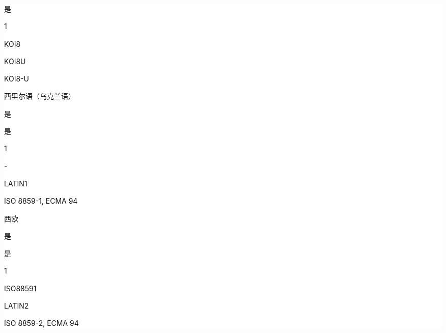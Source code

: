  <td class="cellrowborder" valign="top" width="14.285714285714285%" headers="mcps1.2.8.1.5 "><p id="p1354312182055"><a name="p1354312182055"></a><a name="p1354312182055"></a>是</p>
  </td>
  <td class="cellrowborder" valign="top" width="14.285714285714285%" headers="mcps1.2.8.1.6 "><p id="p654381819512"><a name="p654381819512"></a><a name="p654381819512"></a>1</p>
  </td>
  <td class="cellrowborder" valign="top" width="14.285714285714285%" headers="mcps1.2.8.1.7 "><p id="p5543121816518"><a name="p5543121816518"></a><a name="p5543121816518"></a>KOI8</p>
  </td>
  </tr>
  <tr id="row18543201817511"><td class="cellrowborder" valign="top" width="14.285714285714285%" headers="mcps1.2.8.1.1 "><p id="p195441818959"><a name="p195441818959"></a><a name="p195441818959"></a>KOI8U</p>
  </td>
  <td class="cellrowborder" valign="top" width="14.285714285714285%" headers="mcps1.2.8.1.2 "><p id="p10544151816516"><a name="p10544151816516"></a><a name="p10544151816516"></a>KOI8-U</p>
  </td>
  <td class="cellrowborder" valign="top" width="14.53061224489796%" headers="mcps1.2.8.1.3 "><p id="p185441218559"><a name="p185441218559"></a><a name="p185441218559"></a>西里尔语（乌克兰语）</p>
  </td>
  <td class="cellrowborder" valign="top" width="14.040816326530612%" headers="mcps1.2.8.1.4 "><p id="p135443187516"><a name="p135443187516"></a><a name="p135443187516"></a>是</p>
  </td>
  <td class="cellrowborder" valign="top" width="14.285714285714285%" headers="mcps1.2.8.1.5 "><p id="p2054417181757"><a name="p2054417181757"></a><a name="p2054417181757"></a>是</p>
  </td>
  <td class="cellrowborder" valign="top" width="14.285714285714285%" headers="mcps1.2.8.1.6 "><p id="p1954419189517"><a name="p1954419189517"></a><a name="p1954419189517"></a>1</p>
  </td>
  <td class="cellrowborder" valign="top" width="14.285714285714285%" headers="mcps1.2.8.1.7 "><p id="p12544111814519"><a name="p12544111814519"></a><a name="p12544111814519"></a>-</p>
  </td>
  </tr>
  <tr id="row1254510181759"><td class="cellrowborder" valign="top" width="14.285714285714285%" headers="mcps1.2.8.1.1 "><p id="p254571810519"><a name="p254571810519"></a><a name="p254571810519"></a>LATIN1</p>
  </td>
  <td class="cellrowborder" valign="top" width="14.285714285714285%" headers="mcps1.2.8.1.2 "><p id="p135454181452"><a name="p135454181452"></a><a name="p135454181452"></a>ISO 8859-1, ECMA 94</p>
  </td>
  <td class="cellrowborder" valign="top" width="14.53061224489796%" headers="mcps1.2.8.1.3 "><p id="p165451918856"><a name="p165451918856"></a><a name="p165451918856"></a>西欧</p>
  </td>
  <td class="cellrowborder" valign="top" width="14.040816326530612%" headers="mcps1.2.8.1.4 "><p id="p7545218758"><a name="p7545218758"></a><a name="p7545218758"></a>是</p>
  </td>
  <td class="cellrowborder" valign="top" width="14.285714285714285%" headers="mcps1.2.8.1.5 "><p id="p185452181559"><a name="p185452181559"></a><a name="p185452181559"></a>是</p>
  </td>
  <td class="cellrowborder" valign="top" width="14.285714285714285%" headers="mcps1.2.8.1.6 "><p id="p854514181556"><a name="p854514181556"></a><a name="p854514181556"></a>1</p>
  </td>
  <td class="cellrowborder" valign="top" width="14.285714285714285%" headers="mcps1.2.8.1.7 "><p id="p115451918955"><a name="p115451918955"></a><a name="p115451918955"></a>ISO88591</p>
  </td>
  </tr>
  <tr id="row55460187516"><td class="cellrowborder" valign="top" width="14.285714285714285%" headers="mcps1.2.8.1.1 "><p id="p15461118758"><a name="p15461118758"></a><a name="p15461118758"></a>LATIN2</p>
  </td>
  <td class="cellrowborder" valign="top" width="14.285714285714285%" headers="mcps1.2.8.1.2 "><p id="p145464181556"><a name="p145464181556"></a><a name="p145464181556"></a>ISO 8859-2, ECMA 94</p>
  </td>
